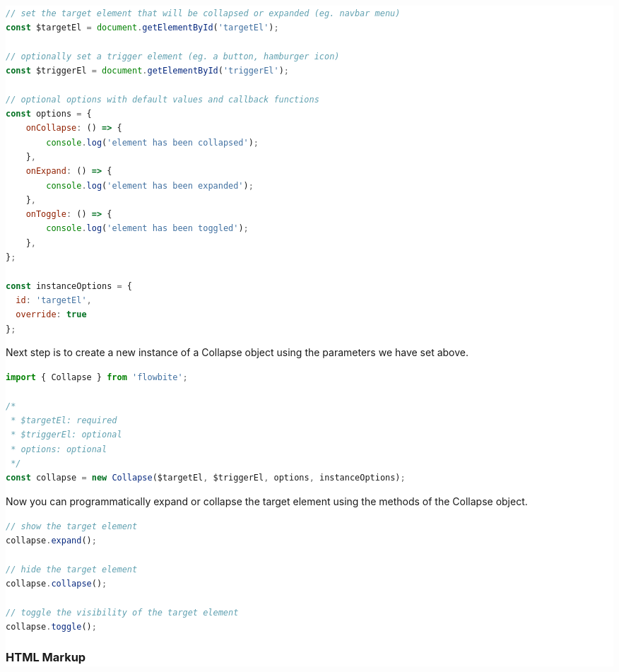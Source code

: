 ```javascript
// set the target element that will be collapsed or expanded (eg. navbar menu)
const $targetEl = document.getElementById('targetEl');

// optionally set a trigger element (eg. a button, hamburger icon)
const $triggerEl = document.getElementById('triggerEl');

// optional options with default values and callback functions
const options = {
    onCollapse: () => {
        console.log('element has been collapsed');
    },
    onExpand: () => {
        console.log('element has been expanded');
    },
    onToggle: () => {
        console.log('element has been toggled');
    },
};

const instanceOptions = {
  id: 'targetEl',
  override: true
};

```

Next step is to create a new instance of a Collapse object using the parameters we have set above.

```javascript
import { Collapse } from 'flowbite';

/*
 * $targetEl: required
 * $triggerEl: optional
 * options: optional
 */
const collapse = new Collapse($targetEl, $triggerEl, options, instanceOptions);
```

Now you can programmatically expand or collapse the target element using the methods of the Collapse object.

```javascript
// show the target element
collapse.expand();

// hide the target element
collapse.collapse();

// toggle the visibility of the target element
collapse.toggle();
```

### HTML Markup
